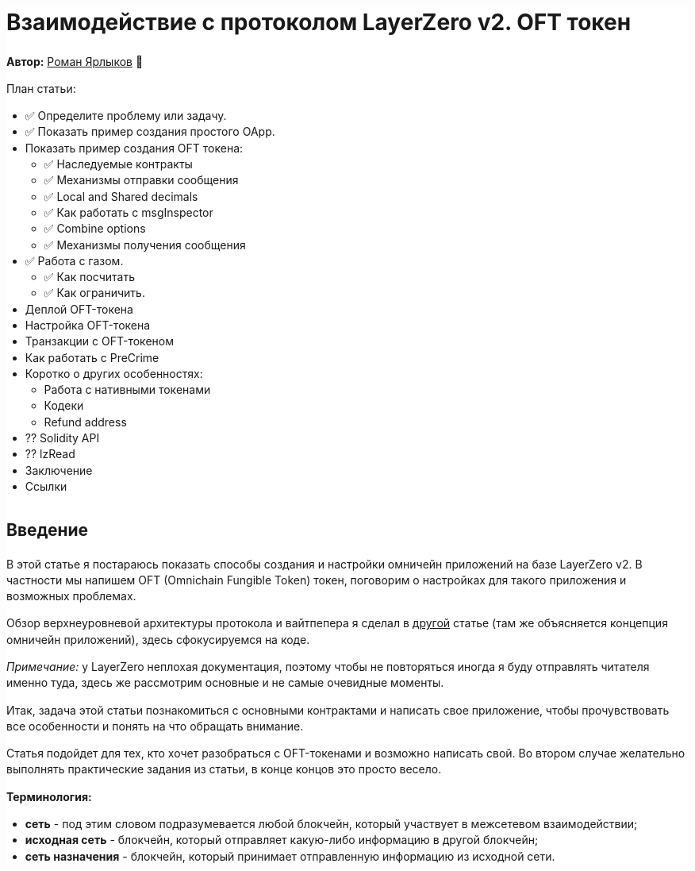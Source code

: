 # Взаимодействие с протоколом LayerZero v2. OFT токен

**Автор:** [Роман Ярлыков](https://github.com/rlkvrv) 🧐

План статьи:
- ✅ Определите проблему или задачу.
- ✅ Показать пример создания простого OApp.
-  Показать пример создания OFT токена:
   - ✅ Наследуемые контракты
   - ✅ Механизмы отправки сообщения
   - ✅ Local and Shared decimals
   - ✅ Как работать с msgInspector
   - ✅ Combine options
   - ✅ Механизмы получения сообщения
- ✅ Работа с газом.
   - ✅ Как посчитать
   - ✅ Как ограничить.
-  Деплой OFT-токена
-  Настройка OFT-токена
-  Транзакции c OFT-токеном
-  Как работать с PreCrime
-  Коротко о других особенностях:
   -  Работа с нативными токенами
   -  Кодеки
   -  Refund address
- ?? Solidity API
- ?? lzRead
-  Заключение
-  Ссылки

## Введение

В этой статье я постараюсь показать способы создания и настройки омничейн приложений на базе LayerZero v2. В частности мы напишем OFT (Omnichain Fungible Token) токен, поговорим о настройках для такого приложения и возможных проблемах.

Обзор верхнеуровневой архитектуры протокола и вайтпепера я сделал в [другой](../architecture/README.md) статье (там же объясняется концепция омничейн приложений), здесь сфокусируемся на коде.

*Примечание:* у LayerZero неплохая документация, поэтому чтобы не повторяться иногда я буду отправлять читателя именно туда, здесь же рассмотрим основные и не самые очевидные моменты.

Итак, задача этой статьи познакомиться с основными контрактами и написать свое приложение, чтобы прочувствовать все особенности и понять на что обращать внимание.

Статья подойдет для тех, кто хочет разобраться с OFT-токенами и возможно написать свой. Во втором случае желательно выполнять практические задания из статьи, в конце концов это просто весело.

**Терминология:**
- **сеть** - под этим словом подразумевается любой блокчейн, который участвует в межсетевом взаимодействии;
- **исходная сеть** - блокчейн, который отправляет какую-либо информацию в другой блокчейн;
- **сеть назначения** - блокчейн, который принимает отправленную информацию из исходной сети. 
